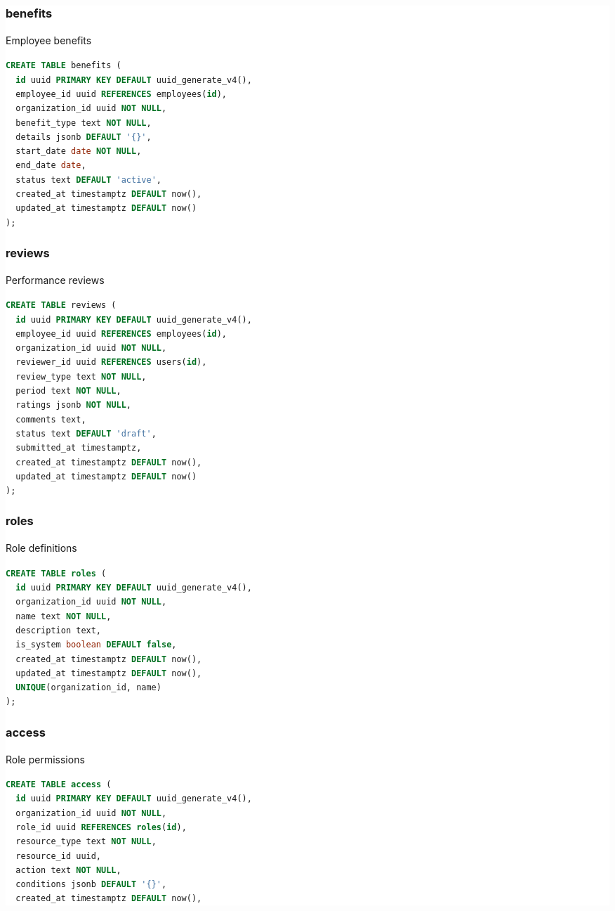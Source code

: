 ### benefits
Employee benefits
```sql
CREATE TABLE benefits (
  id uuid PRIMARY KEY DEFAULT uuid_generate_v4(),
  employee_id uuid REFERENCES employees(id),
  organization_id uuid NOT NULL,
  benefit_type text NOT NULL,
  details jsonb DEFAULT '{}',
  start_date date NOT NULL,
  end_date date,
  status text DEFAULT 'active',
  created_at timestamptz DEFAULT now(),
  updated_at timestamptz DEFAULT now()
);
```

### reviews
Performance reviews
```sql
CREATE TABLE reviews (
  id uuid PRIMARY KEY DEFAULT uuid_generate_v4(),
  employee_id uuid REFERENCES employees(id),
  organization_id uuid NOT NULL,
  reviewer_id uuid REFERENCES users(id),
  review_type text NOT NULL,
  period text NOT NULL,
  ratings jsonb NOT NULL,
  comments text,
  status text DEFAULT 'draft',
  submitted_at timestamptz,
  created_at timestamptz DEFAULT now(),
  updated_at timestamptz DEFAULT now()
);
```

### roles
Role definitions
```sql
CREATE TABLE roles (
  id uuid PRIMARY KEY DEFAULT uuid_generate_v4(),
  organization_id uuid NOT NULL,
  name text NOT NULL,
  description text,
  is_system boolean DEFAULT false,
  created_at timestamptz DEFAULT now(),
  updated_at timestamptz DEFAULT now(),
  UNIQUE(organization_id, name)
);
```

### access
Role permissions
```sql
CREATE TABLE access (
  id uuid PRIMARY KEY DEFAULT uuid_generate_v4(),
  organization_id uuid NOT NULL,
  role_id uuid REFERENCES roles(id),
  resource_type text NOT NULL,
  resource_id uuid,
  action text NOT NULL,
  conditions jsonb DEFAULT '{}',
  created_at timestamptz DEFAULT now(),
```